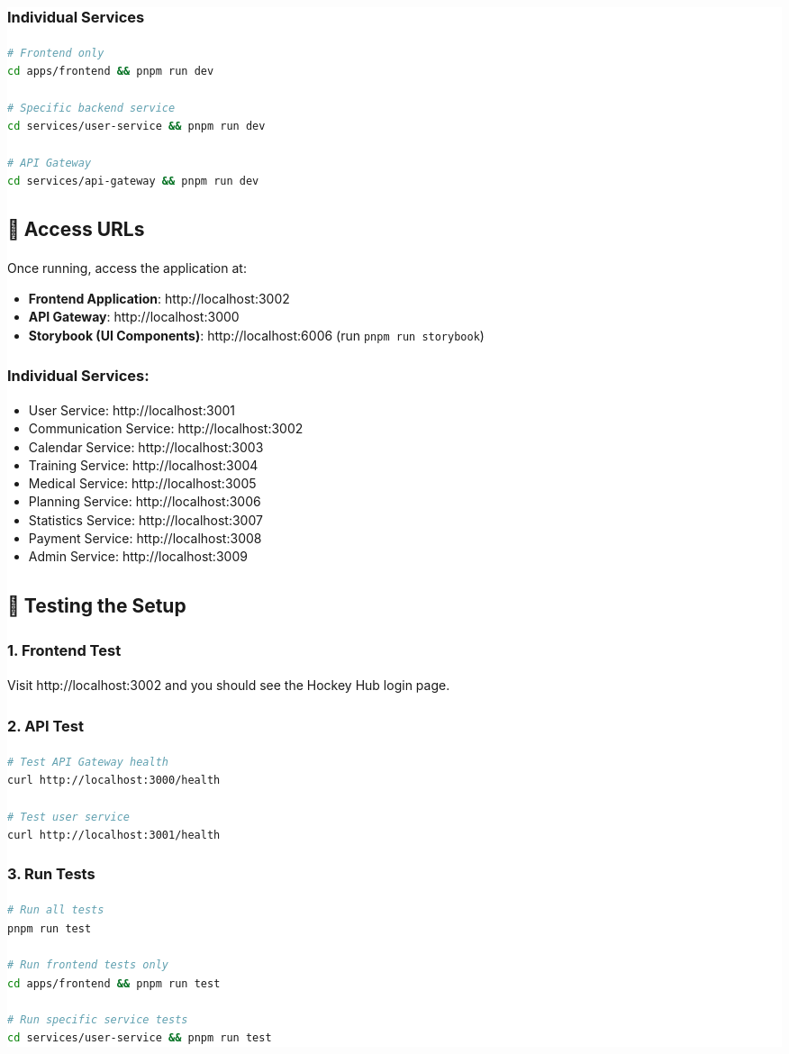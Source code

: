 ### Individual Services
```bash
# Frontend only
cd apps/frontend && pnpm run dev

# Specific backend service
cd services/user-service && pnpm run dev

# API Gateway
cd services/api-gateway && pnpm run dev
```

## 🔗 Access URLs

Once running, access the application at:

- **Frontend Application**: http://localhost:3002
- **API Gateway**: http://localhost:3000
- **Storybook (UI Components)**: http://localhost:6006 (run `pnpm run storybook`)

### Individual Services:
- User Service: http://localhost:3001
- Communication Service: http://localhost:3002
- Calendar Service: http://localhost:3003
- Training Service: http://localhost:3004
- Medical Service: http://localhost:3005
- Planning Service: http://localhost:3006
- Statistics Service: http://localhost:3007
- Payment Service: http://localhost:3008
- Admin Service: http://localhost:3009

## 🧪 Testing the Setup

### 1. Frontend Test
Visit http://localhost:3002 and you should see the Hockey Hub login page.

### 2. API Test
```bash
# Test API Gateway health
curl http://localhost:3000/health

# Test user service
curl http://localhost:3001/health
```

### 3. Run Tests
```bash
# Run all tests
pnpm run test

# Run frontend tests only
cd apps/frontend && pnpm run test

# Run specific service tests
cd services/user-service && pnpm run test
```
